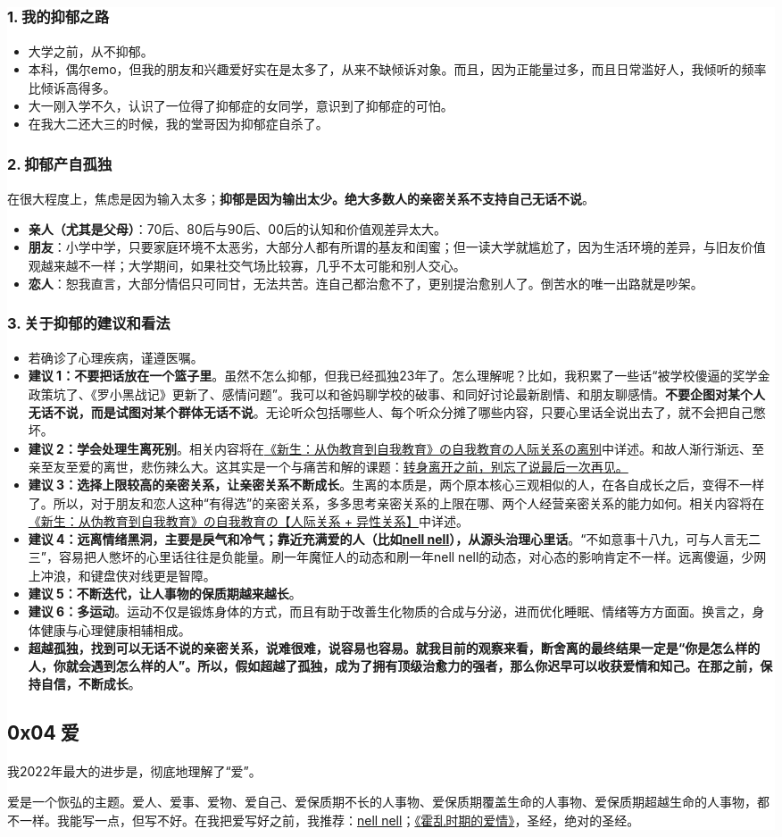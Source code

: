 ### 1. 我的抑郁之路

- 大学之前，从不抑郁。
- 本科，偶尔emo，但我的朋友和兴趣爱好实在是太多了，从来不缺倾诉对象。而且，因为正能量过多，而且日常滥好人，我倾听的频率比倾诉高得多。
- 大一刚入学不久，认识了一位得了抑郁症的女同学，意识到了抑郁症的可怕。
- 在我大二还大三的时候，我的堂哥因为抑郁症自杀了。

### 2. 抑郁产自孤独

在很大程度上，焦虑是因为输入太多；**抑郁是因为输出太少。绝大多数人的亲密关系不支持自己无话不说**。

- **亲人（尤其是父母）**：70后、80后与90后、00后的认知和价值观差异太大。
- **朋友**：小学中学，只要家庭环境不太恶劣，大部分人都有所谓的基友和闺蜜；但一读大学就尴尬了，因为生活环境的差异，与旧友价值观越来越不一样；大学期间，如果社交气场比较寡，几乎不太可能和别人交心。
- **恋人**：恕我直言，大部分情侣只可同甘，无法共苦。连自己都治愈不了，更别提治愈别人了。倒苦水的唯一出路就是吵架。

### 3. 关于抑郁的建议和看法

- 若确诊了心理疾病，谨遵医嘱。
- **建议 1：不要把话放在一个篮子里**。虽然不怎么抑郁，但我已经孤独23年了。怎么理解呢？比如，我积累了一些话“被学校傻逼的奖学金政策坑了、《罗小黑战记》更新了、感情问题”。我可以和爸妈聊学校的破事、和同好讨论最新剧情、和朋友聊感情。**不要企图对某个人无话不说，而是试图对某个群体无话不说**。无论听众包括哪些人、每个听众分摊了哪些内容，只要心里话全说出去了，就不会把自己憋坏。
- **建议 2：学会处理生离死别**。相关内容将在[《新生：从伪教育到自我教育》の自我教育の人际关系の离别](https://github.com/Anticorianderist/de-vegetable)中详述。和故人渐行渐远、至亲至友至爱的离世，悲伤辣么大。这其实是一个与痛苦和解的课题：[转身离开之前，别忘了说最后一次再见。](https://zh.moegirl.org.cn/Deemo)
- **建议 3：选择上限较高的亲密关系，让亲密关系不断成长**。生离的本质是，两个原本核心三观相似的人，在各自成长之后，变得不一样了。所以，对于朋友和恋人这种“有得选”的亲密关系，多多思考亲密关系的上限在哪、两个人经营亲密关系的能力如何。相关内容将在[《新生：从伪教育到自我教育》の自我教育の【人际关系 + 异性关系】](https://github.com/Anticorianderist/de-vegetable)中详述。
- **建议 4：远离情绪黑洞，主要是戾气和冷气；靠近充满爱的人（比如**[**nell nell**](https://www.zhihu.com/people/nell)**），从源头治理心里话**。“不如意事十八九，可与人言无二三”，容易把人憋坏的心里话往往是负能量。刷一年魔怔人的动态和刷一年nell nell的动态，对心态的影响肯定不一样。远离傻逼，少网上冲浪，和键盘侠对线更是智障。
- **建议 5：不断迭代，让人事物的保质期越来越长**。
- **建议 6：多运动**。运动不仅是锻炼身体的方式，而且有助于改善生化物质的合成与分泌，进而优化睡眠、情绪等方方面面。换言之，身体健康与心理健康相辅相成。
- **超越孤独，找到可以无话不说的亲密关系，说难很难，说容易也容易。就我目前的观察来看，断舍离的最终结果一定是“你是怎么样的人，你就会遇到怎么样的人”。所以，假如超越了孤独，成为了拥有顶级治愈力的强者，那么你迟早可以收获爱情和知己。在那之前，保持自信，不断成长**。

## 0x04 爱

我2022年最大的进步是，彻底地理解了“爱”。

爱是一个恢弘的主题。爱人、爱事、爱物、爱自己、爱保质期不长的人事物、爱保质期覆盖生命的人事物、爱保质期超越生命的人事物，都不一样。我能写一点，但写不好。在我把爱写好之前，我推荐：[nell nell](https://www.zhihu.com/people/nell)；[《霍乱时期的爱情》](https://book.douban.com/subject/10594787/)，圣经，绝对的圣经。